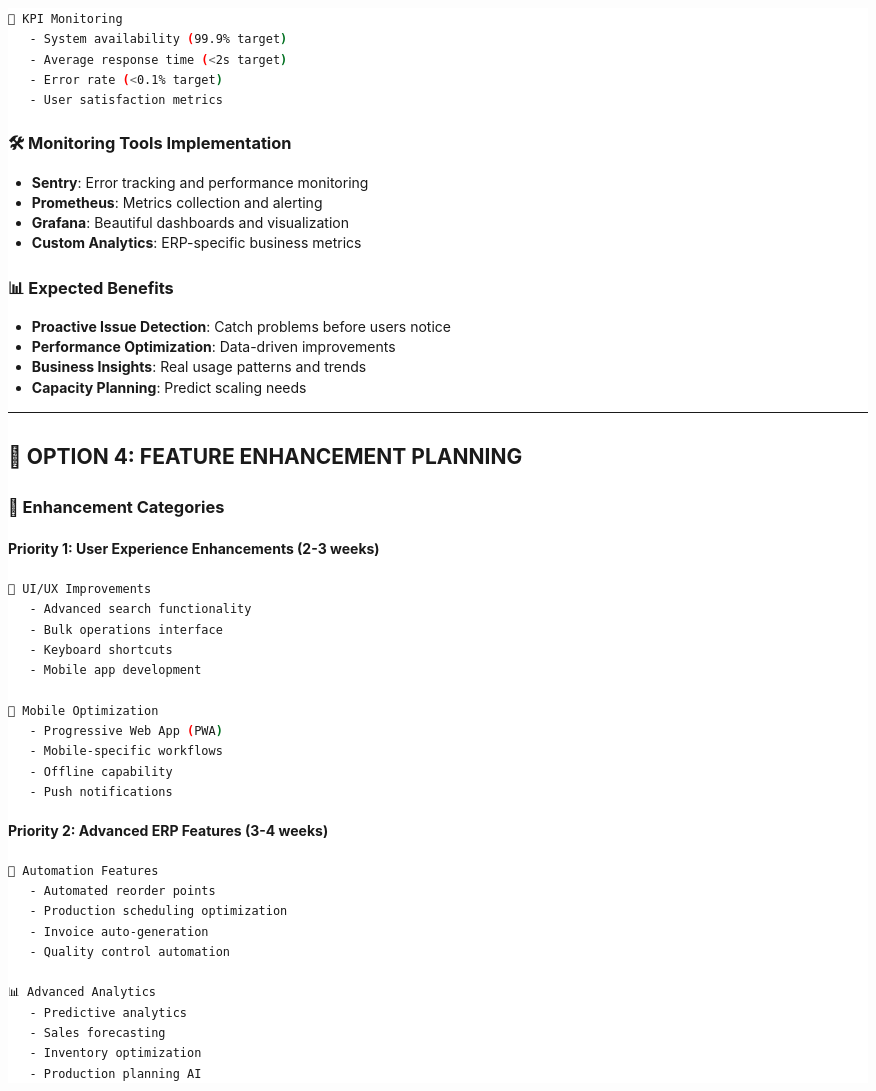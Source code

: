 ```bash
🎯 KPI Monitoring
   - System availability (99.9% target)
   - Average response time (<2s target)
   - Error rate (<0.1% target)
   - User satisfaction metrics
```

### **🛠️ Monitoring Tools Implementation**
- **Sentry**: Error tracking and performance monitoring
- **Prometheus**: Metrics collection and alerting
- **Grafana**: Beautiful dashboards and visualization
- **Custom Analytics**: ERP-specific business metrics

### **📊 Expected Benefits**
- **Proactive Issue Detection**: Catch problems before users notice
- **Performance Optimization**: Data-driven improvements
- **Business Insights**: Real usage patterns and trends
- **Capacity Planning**: Predict scaling needs

---

## 🔧 **OPTION 4: FEATURE ENHANCEMENT PLANNING**

### **🎯 Enhancement Categories**

#### **Priority 1: User Experience Enhancements** (2-3 weeks)
```bash
🎨 UI/UX Improvements
   - Advanced search functionality
   - Bulk operations interface
   - Keyboard shortcuts
   - Mobile app development

📱 Mobile Optimization
   - Progressive Web App (PWA)
   - Mobile-specific workflows
   - Offline capability
   - Push notifications
```

#### **Priority 2: Advanced ERP Features** (3-4 weeks)
```bash
🤖 Automation Features
   - Automated reorder points
   - Production scheduling optimization
   - Invoice auto-generation
   - Quality control automation

📊 Advanced Analytics
   - Predictive analytics
   - Sales forecasting
   - Inventory optimization
   - Production planning AI
```

